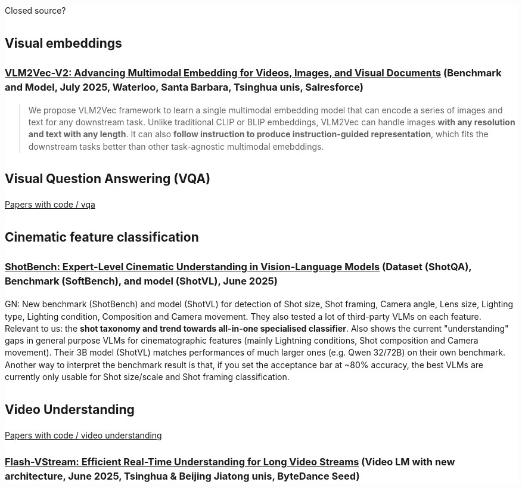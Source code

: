 Closed source? 

## Visual embeddings

### [VLM2Vec-V2: Advancing Multimodal Embedding for Videos, Images, and Visual Documents](https://tiger-ai-lab.github.io/VLM2Vec/) (Benchmark and Model, July 2025, Waterloo, Santa Barbara, Tsinghua unis, Salresforce)

> We propose VLM2Vec framework to learn a single multimodal embedding
> model that can encode a series of images and text for any downstream
> task. Unlike traditional CLIP or BLIP embeddings, VLM2Vec can handle
> images **with any resolution and text with any length**. It can also
> **follow instruction to produce instruction-guided representation**,
> which fits the downstream tasks better than other task-agnostic
> multimodal emebddings.

## Visual Question Answering (VQA)

[Papers with code / vqa](https://paperswithcode.com/task/visual-question-answering/latest)

## Cinematic feature classification

### [ShotBench: Expert-Level Cinematic Understanding in Vision-Language Models](https://vchitect.github.io/ShotBench-project/) (Dataset (ShotQA), Benchmark (SoftBench), and model (ShotVL), June 2025)

GN: New benchmark (ShotBench) and model (ShotVL) for detection of Shot
size, Shot framing, Camera angle, Lens size, Lighting type, Lighting
condition, Composition and Camera movement. They also tested a lot of
third-party VLMs on each feature. Relevant to us: the **shot taxonomy
and trend towards all-in-one specialised classifier**. Also shows the
current "understanding" gaps in general purpose VLMs for cinematographic
features (mainly Lightning conditions, Shot composition and Camera
movement). Their 3B model (ShotVL) matches performances of much larger
ones (e.g. Qwen 32/72B) on their own benchmark. Another way to interpret
the benchmark result is that, if you set the acceptance bar at ~80%
accuracy, the best VLMs are currently only usable for Shot size/scale
and Shot framing classification.

## Video Understanding

[Papers with code / video
understanding](https://paperswithcode.com/task/video-understanding/latest)

### [Flash-VStream: Efficient Real-Time Understanding for Long Video Streams](https://zhang9302002.github.io/vstream-iccv-page/) (Video LM with new architecture, June 2025, Tsinghua & Beijing Jiatong unis, ByteDance Seed)
